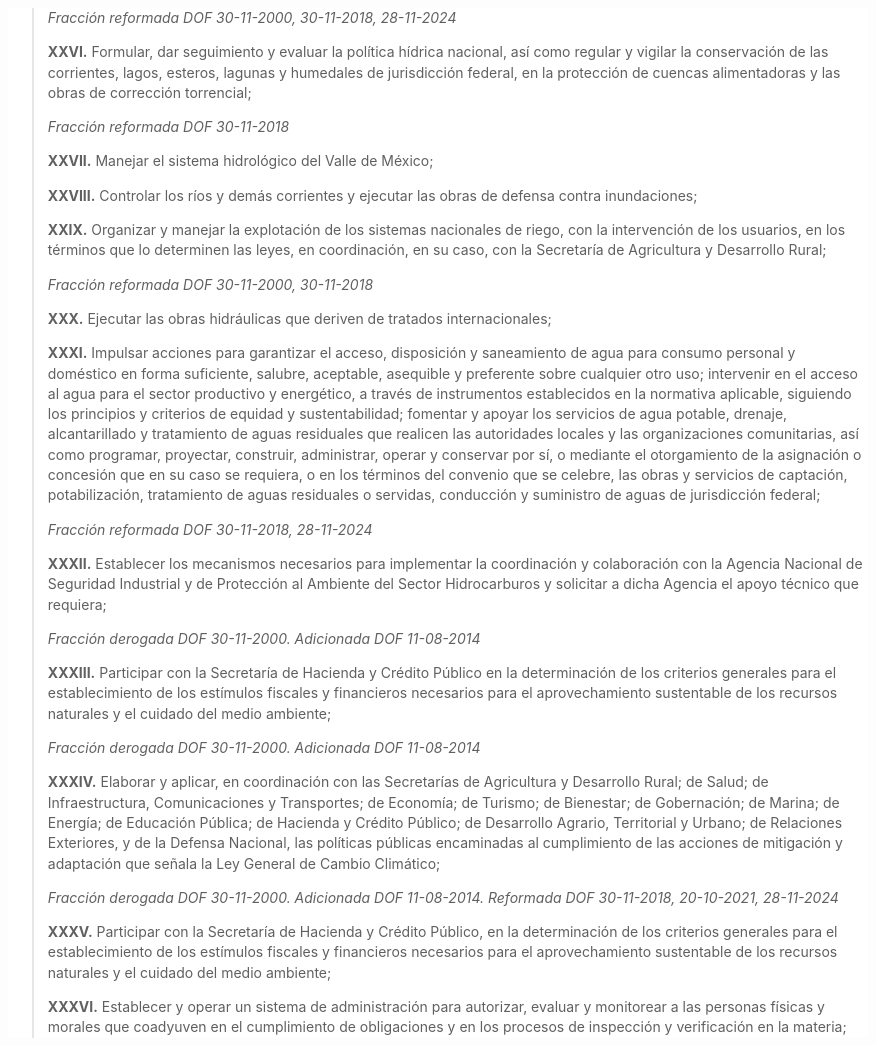 >
> *Fracción reformada DOF 30-11-2000, 30-11-2018, 28-11-2024*
>
> **XXVI.** Formular, dar seguimiento y evaluar la política hídrica nacional, así como regular y vigilar la conservación de las corrientes, lagos, esteros, lagunas y humedales de jurisdicción federal, en la protección de cuencas alimentadoras y las obras de corrección torrencial;
>
> *Fracción reformada DOF 30-11-2018*
>
> **XXVII.** Manejar el sistema hidrológico del Valle de México;
>
> **XXVIII.** Controlar los ríos y demás corrientes y ejecutar las obras de defensa contra inundaciones;
>
> **XXIX.** Organizar y manejar la explotación de los sistemas nacionales de riego, con la intervención de los usuarios, en los términos que lo determinen las leyes, en coordinación, en su caso, con la Secretaría de Agricultura y Desarrollo Rural;
>
> *Fracción reformada DOF 30-11-2000, 30-11-2018*
>
> **XXX.** Ejecutar las obras hidráulicas que deriven de tratados internacionales;
>
> **XXXI.** Impulsar acciones para garantizar el acceso, disposición y saneamiento de agua para consumo personal y doméstico en forma suficiente, salubre, aceptable, asequible y preferente sobre cualquier otro uso; intervenir en el acceso al agua para el sector productivo y energético, a través de instrumentos establecidos en la normativa aplicable, siguiendo los principios y criterios de equidad y sustentabilidad; fomentar y apoyar los servicios de agua potable, drenaje, alcantarillado y tratamiento de aguas residuales que realicen las autoridades locales y las organizaciones comunitarias, así como programar, proyectar, construir, administrar, operar y conservar por sí, o mediante el otorgamiento de la asignación o concesión que en su caso se requiera, o en los términos del convenio que se celebre, las obras y servicios de captación, potabilización, tratamiento de aguas residuales o servidas, conducción y suministro de aguas de jurisdicción federal;
>
> *Fracción reformada DOF 30-11-2018, 28-11-2024*
>
> **XXXII.** Establecer los mecanismos necesarios para implementar la coordinación y colaboración con la Agencia Nacional de Seguridad Industrial y de Protección al Ambiente del Sector Hidrocarburos y solicitar a dicha Agencia el apoyo técnico que requiera;
>
> *Fracción derogada DOF 30-11-2000. Adicionada DOF 11-08-2014*
>
> **XXXIII.** Participar con la Secretaría de Hacienda y Crédito Público en la determinación de los criterios generales para el establecimiento de los estímulos fiscales y financieros necesarios para el aprovechamiento sustentable de los recursos naturales y el cuidado del medio ambiente;
>
> *Fracción derogada DOF 30-11-2000. Adicionada DOF 11-08-2014*
>
> **XXXIV.** Elaborar y aplicar, en coordinación con las Secretarías de Agricultura y Desarrollo Rural; de Salud; de Infraestructura, Comunicaciones y Transportes; de Economía; de Turismo; de Bienestar; de Gobernación; de Marina; de Energía; de Educación Pública; de Hacienda y Crédito Público; de Desarrollo Agrario, Territorial y Urbano; de Relaciones Exteriores, y de la Defensa Nacional, las políticas públicas encaminadas al cumplimiento de las acciones de mitigación y adaptación que señala la Ley General de Cambio Climático;
>
> *Fracción derogada DOF 30-11-2000. Adicionada DOF 11-08-2014. Reformada DOF 30-11-2018, 20-10-2021, 28-11-2024*
>
> **XXXV.** Participar con la Secretaría de Hacienda y Crédito Público, en la determinación de los criterios generales para el establecimiento de los estímulos fiscales y financieros necesarios para el aprovechamiento sustentable de los recursos naturales y el cuidado del medio ambiente;
>
> **XXXVI.** Establecer y operar un sistema de administración para autorizar, evaluar y monitorear a las personas físicas y morales que coadyuven en el cumplimiento de obligaciones y en los procesos de inspección y verificación en la materia;